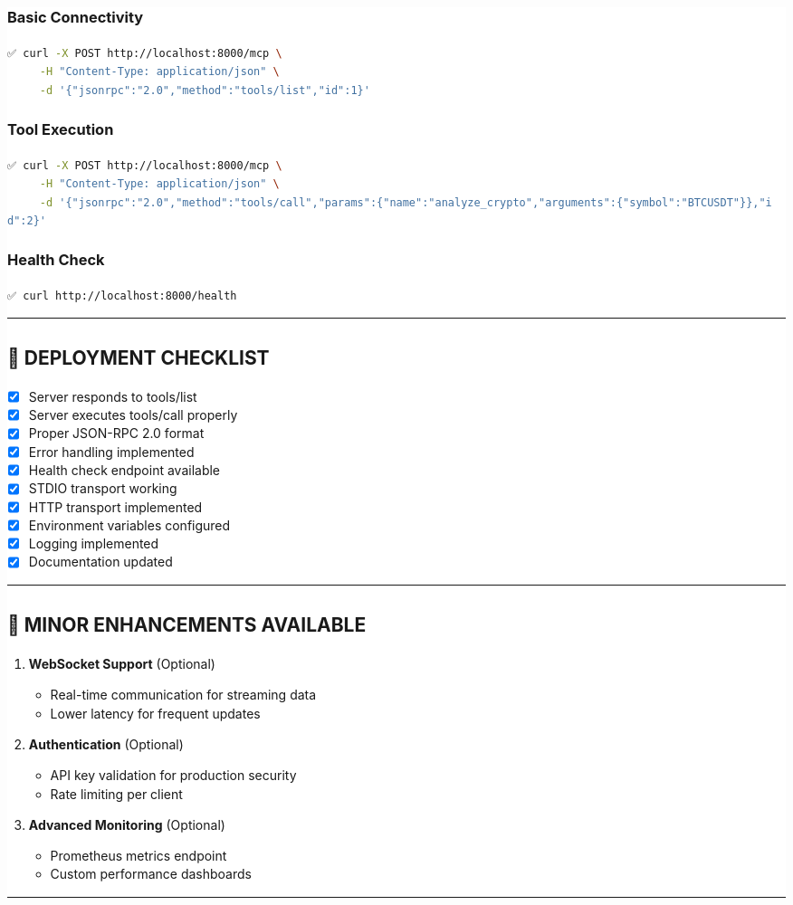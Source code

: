 ### Basic Connectivity
```bash
✅ curl -X POST http://localhost:8000/mcp \
     -H "Content-Type: application/json" \
     -d '{"jsonrpc":"2.0","method":"tools/list","id":1}'
```

### Tool Execution
```bash
✅ curl -X POST http://localhost:8000/mcp \
     -H "Content-Type: application/json" \
     -d '{"jsonrpc":"2.0","method":"tools/call","params":{"name":"analyze_crypto","arguments":{"symbol":"BTCUSDT"}},"id":2}'
```

### Health Check
```bash
✅ curl http://localhost:8000/health
```

---

## 🎯 **DEPLOYMENT CHECKLIST**

- [x] Server responds to tools/list
- [x] Server executes tools/call properly
- [x] Proper JSON-RPC 2.0 format
- [x] Error handling implemented
- [x] Health check endpoint available
- [x] STDIO transport working
- [x] HTTP transport implemented
- [x] Environment variables configured
- [x] Logging implemented
- [x] Documentation updated

---

## 🔧 **MINOR ENHANCEMENTS AVAILABLE**

1. **WebSocket Support** (Optional)
   - Real-time communication for streaming data
   - Lower latency for frequent updates

2. **Authentication** (Optional)
   - API key validation for production security
   - Rate limiting per client

3. **Advanced Monitoring** (Optional)
   - Prometheus metrics endpoint
   - Custom performance dashboards

---
